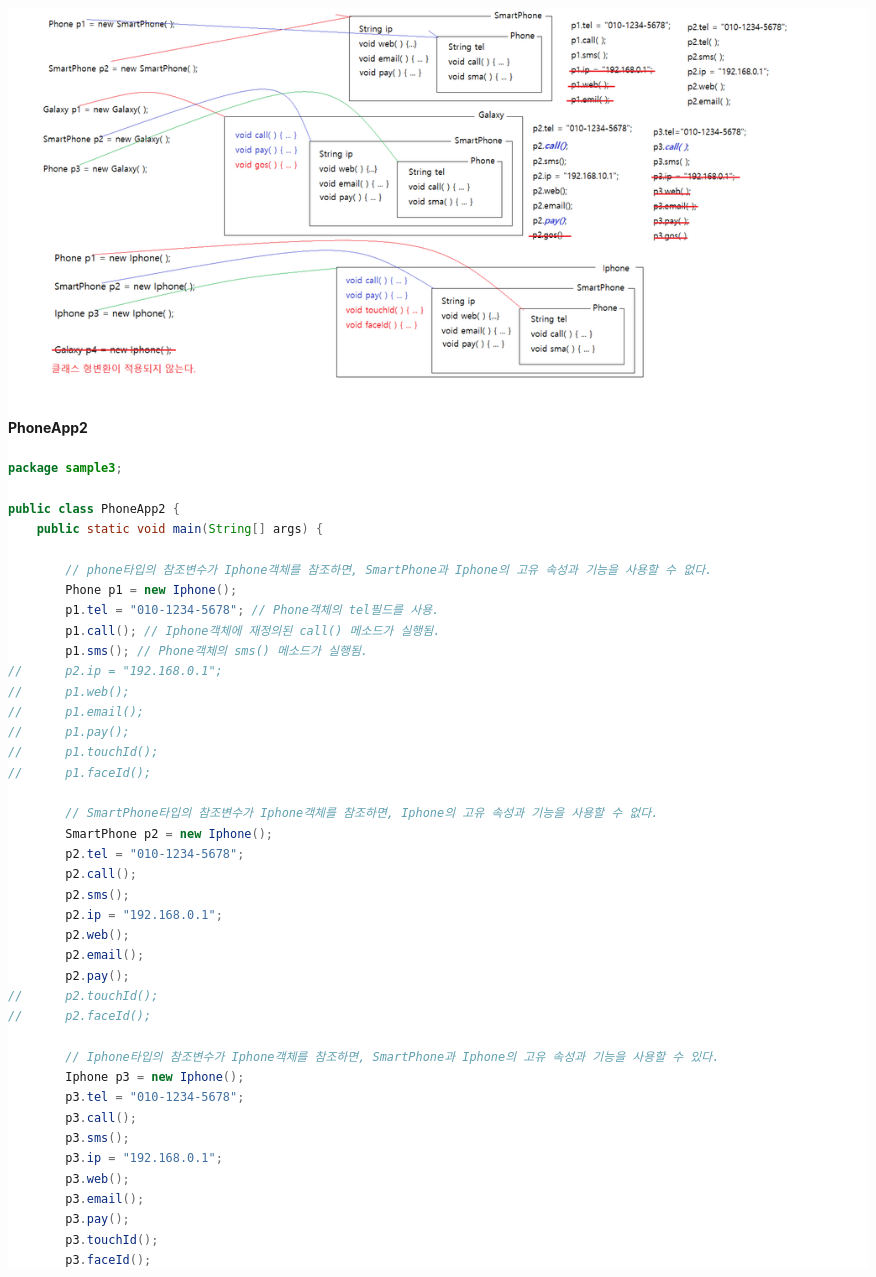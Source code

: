 ![](image/2022-03-17-18-29-52.png)

#### PhoneApp2
```java
package sample3;

public class PhoneApp2 {
	public static void main(String[] args) {

		// phone타입의 참조변수가 Iphone객체를 참조하면, SmartPhone과 Iphone의 고유 속성과 기능을 사용할 수 없다.
		Phone p1 = new Iphone();
		p1.tel = "010-1234-5678"; // Phone객체의 tel필드를 사용.
		p1.call(); // Iphone객체에 재정의된 call() 메소드가 실행됨.
		p1.sms(); // Phone객체의 sms() 메소드가 실행됨.
//		p2.ip = "192.168.0.1";
//		p1.web();
//		p1.email();
//		p1.pay();
//		p1.touchId();
//		p1.faceId();

        // SmartPhone타입의 참조변수가 Iphone객체를 참조하면, Iphone의 고유 속성과 기능을 사용할 수 없다.
		SmartPhone p2 = new Iphone();
		p2.tel = "010-1234-5678";
		p2.call();
		p2.sms();
		p2.ip = "192.168.0.1";
		p2.web();
		p2.email();
		p2.pay();
//		p2.touchId();
//		p2.faceId();

		// Iphone타입의 참조변수가 Iphone객체를 참조하면, SmartPhone과 Iphone의 고유 속성과 기능을 사용할 수 있다.
		Iphone p3 = new Iphone();
		p3.tel = "010-1234-5678";
		p3.call();
		p3.sms();
		p3.ip = "192.168.0.1";
		p3.web();
		p3.email();
		p3.pay();
		p3.touchId();
		p3.faceId();
```